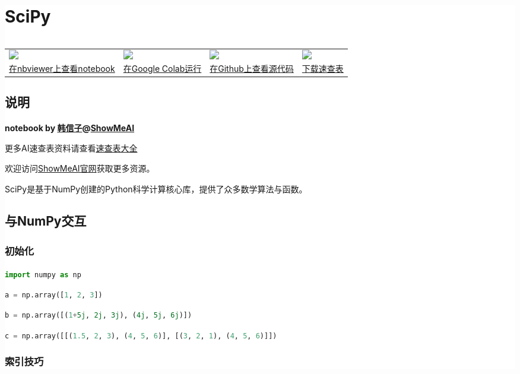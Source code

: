 # SciPy
<table align="left">
  <td>
    <a target="_blank" href="http://nbviewer.ipython.org/github/ShowMeAI-Hub/awesome-AI-cheatsheets/blob/main/Scipy/Scipy-cheatsheet-code.ipynb"><img src="https://raw.githubusercontent.com/jupyter/design/master/logos/Badges/nbviewer_badge.svg" /><br>在nbviewer上查看notebook</a>
  </td>
  <td>
    <a target="_blank" href="https://colab.research.google.com/github/ShowMeAI-Hub/awesome-AI-cheatsheets/blob/main/Scipy/Scipy-cheatsheet-code.ipynb"><img src="https://colab.research.google.com/assets/colab-badge.svg" /><br>在Google Colab运行</a>
  </td>
  <td>
    <a target="_blank" href="https://github.com/ShowMeAI-Hub/awesome-AI-cheatsheets/tree/main/Scipy/Scipy-cheatsheet-code.ipynb"><img src="https://badgen.net/badge/open/github/color=cyan?icon=github" /><br>在Github上查看源代码</a>
  </td>
  <td>
    <a target="_blank" href="https://github.com/ShowMeAI-Hub/awesome-AI-cheatsheets/tree/main/Scipy/Scipy-Cheatsheet.pdf"><img src="https://badgen.net/badge/download/pdf/color=white?icon=github"/><br>下载速查表</a>
  </td>
</table>
<br></br>
<br>

## 说明
**notebook by [韩信子](https://github.com/HanXinzi-AI)@[ShowMeAI](https://github.com/ShowMeAI-Hub)**

更多AI速查表资料请查看[速查表大全](https://github.com/ShowMeAI-Hub/awesome-AI-cheatsheets)

欢迎访问[ShowMeAI官网](http://www.showmeai.tech/)获取更多资源。

SciPy是基于NumPy创建的Python科学计算核心库，提供了众多数学算法与函数。

## 与NumPy交互

### 初始化


```python
import numpy as np
```


```python
a = np.array([1, 2, 3])
```


```python
b = np.array([(1+5j, 2j, 3j), (4j, 5j, 6j)])
```


```python
c = np.array([[(1.5, 2, 3), (4, 5, 6)], [(3, 2, 1), (4, 5, 6)]])
```

### 索引技巧
